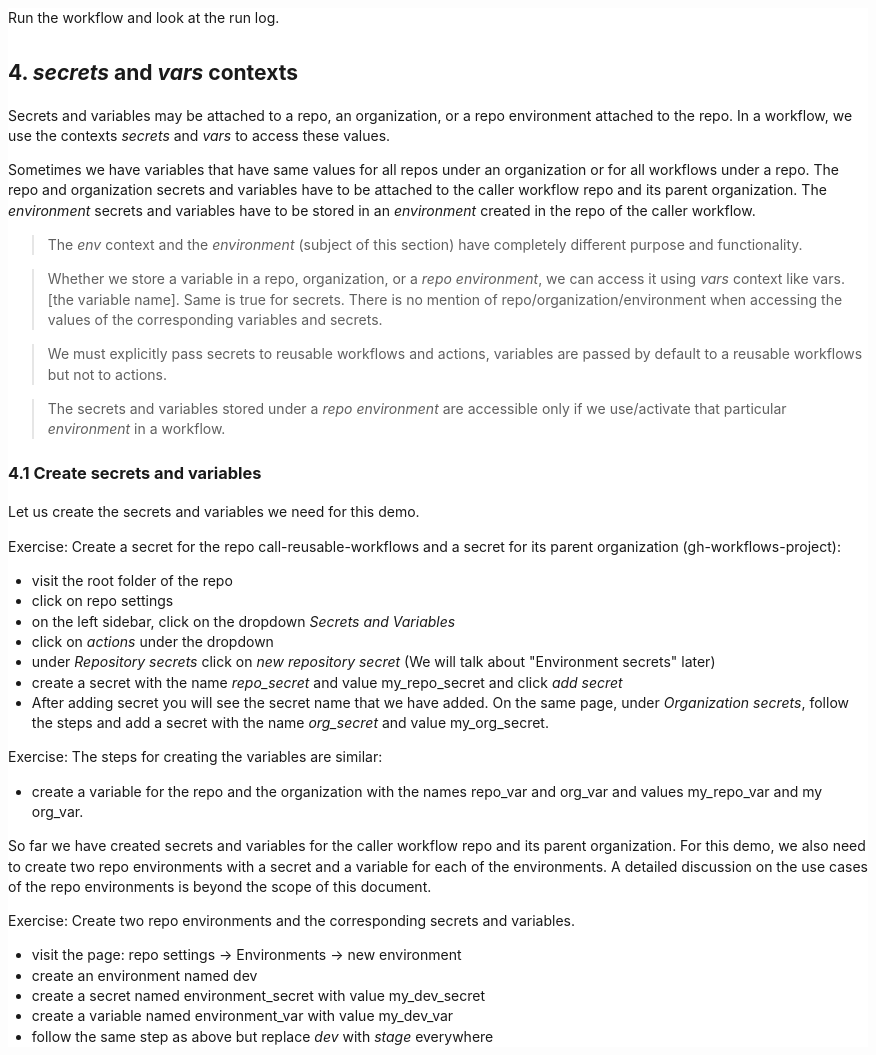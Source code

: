 Run the workflow and look at the run log. 

## 4. *secrets* and *vars* contexts

Secrets and variables may be attached to a repo, an organization, or a repo environment attached to the repo. In a workflow, we use the contexts *secrets* and *vars* to access these values.
 
Sometimes we have variables that have same values for all repos under an organization or for all workflows under a repo. The repo and organization secrets and variables have to be attached to the caller workflow repo and its parent organization. The *environment* secrets and variables have to be stored in an *environment* created in the repo of the caller workflow. 

> The *env* context and the *environment* (subject of this section) have completely different purpose and functionality.

> Whether we store a variable in a repo, organization, or a *repo environment*, we can access it using *vars* context like vars.[the variable name]. Same is true for secrets. There is no mention of repo/organization/environment when accessing the values of the corresponding variables and secrets.

> We must explicitly pass secrets to reusable workflows and actions, variables are passed by default to a reusable workflows but not to actions.

> The secrets and variables stored under a *repo environment* are accessible only if we use/activate that particular *environment* in a workflow.

### 4.1 Create secrets and variables

Let us create the secrets and variables we need for this demo.

Exercise: Create a secret for the repo call-reusable-workflows and a secret for its parent organization (gh-workflows-project):

- visit the root folder of the repo
- click on repo settings
- on the left sidebar, click on the dropdown *Secrets and Variables*
- click on *actions* under the dropdown
- under *Repository secrets* click on *new repository secret* (We will talk about "Environment secrets" later)
- create a secret with the name *repo_secret* and value my_repo_secret and click *add secret*
- After adding secret you will see the secret name that we have added. On the same page, under *Organization secrets*, follow the steps and add a secret with the name *org_secret* and value my_org_secret.

Exercise: The steps for creating the variables are similar:

- create a variable for the repo and the organization with the names repo_var and org_var and values my_repo_var and my org_var.

So far we have created secrets and variables for the caller workflow repo and its parent organization. For this demo, we also need to create two repo environments with a secret and a variable for each of the environments. A detailed discussion on the use cases of the repo environments is beyond the scope of this document.

Exercise: Create two repo environments and the corresponding secrets and variables.

- visit the page: repo settings -> Environments -> new environment
- create an environment named dev
- create a secret named environment_secret with value my_dev_secret
- create a variable named environment_var with value my_dev_var
- follow the same step as above but replace *dev* with *stage* everywhere
